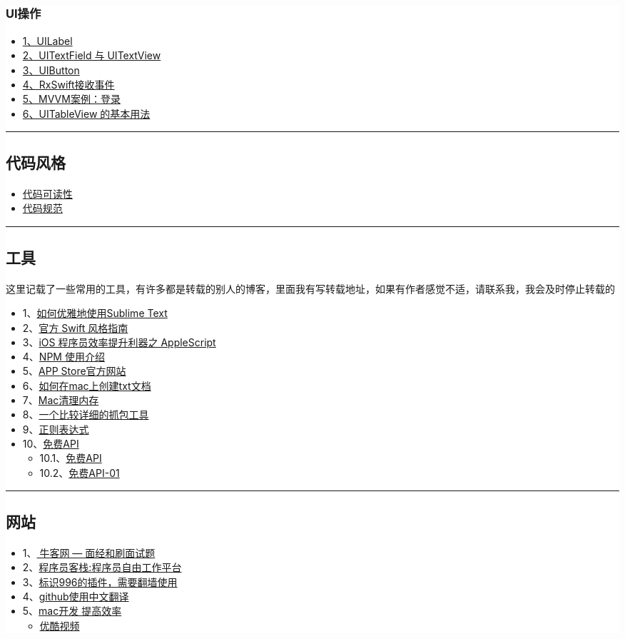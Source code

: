   
  ### UI操作
  - [1、UILabel](https://github.com/SunshineBrother/JHBlog/blob/master/RxSwift学习/9、UI控件：UILabel.md)
  - [2、UITextField 与 UITextView](https://github.com/SunshineBrother/JHBlog/blob/master/RxSwift学习/10、UI控件：UITextField、UITextView.md)
  - [3、UIButton](https://github.com/SunshineBrother/JHBlog/blob/master/RxSwift学习/11、UI控件UIButton.md)
  - [4、RxSwift接收事件](https://github.com/SunshineBrother/JHBlog/blob/master/RxSwift学习/13、rxswift接收事件.md)
  - [5、MVVM案例：登录](https://github.com/SunshineBrother/JHBlog/blob/master/RxSwift学习/14、MVVM.md)
  - [6、UITableView 的基本用法](https://github.com/SunshineBrother/JHBlog/blob/master/RxSwift学习/15、UITableView%20的基本用法.md)
  

*********************************************************
## 代码风格

- [代码可读性](https://github.com/SunshineBrother/JHBlog/blob/master/代码风格/代码可读性.md)
- [代码规范](https://github.com/SunshineBrother/JHBlog/blob/master/代码风格/代码规范.md)


*********************************************************
 
## 工具
这里记载了一些常用的工具，有许多都是转载的别人的博客，里面我有写转载地址，如果有作者感觉不适，请联系我，我会及时停止转载的


- 1、[如何优雅地使用Sublime Text](https://github.com/SunshineBrother/JHBlog/blob/master/工具/如何优雅地使用Sublime%20Text.md)
- 2、[官方 Swift 风格指南](https://github.com/SunshineBrother/JHBlog/blob/master/工具/官方%20Swift%20风格指南.md)
- 3、[iOS 程序员效率提升利器之 AppleScript](http://mrpeak.cn/blog/ios-applescript/)
- 4、[NPM 使用介绍](http://www.runoob.com/nodejs/nodejs-npm.html) 
- 5、[APP Store官方网站](https://help.apple.com/app-store-connect/#/dev4df155cc4)
- 6、[如何在mac上创建txt文档](https://github.com/SunshineBrother/JHBlog/blob/master/工具/如何在mac上创建txt文档/如何在mac上创建txt文档.md)
- 7、[Mac清理内存](https://github.com/SunshineBrother/JHBlog/blob/master/工具/Mac系统占用空间大/Mac系统占用空间大、空间不够、查看系统文件大小分布.md)
- 8、[一个比较详细的抓包工具](http://wproxy.org/whistle/)
- 9、[正则表达式](https://github.com/SunshineBrother/JHBlog/blob/master/工具/正则表达式/正则表达式.md)
- 10、[免费API](https://www.apishop.net/#/)
    - 10.1、[免费API](https://github.com/SunshineBrother/JHBlog/blob/master/工具/免费API.md)
    - 10.2、[免费API-01](https://github.com/SunshineBrother/JHBlog/blob/master/工具/免费API-01.md)
    

*********************************************************
## 网站
- 1、[ 牛客网 — 面经和刷面试题](http://link.zhihu.com/?target=https%3A//www.nowcoder.com/)
- 2、[程序员客栈:程序员自由工作平台](https://www.proginn.com)
- 3、[标识996的插件，需要翻墙使用](https://chrome.google.com/webstore/detail/natasha/icnhghjkdcenmhomcfikdfpkmekhhlej)
- 4、[github使用中文翻译](https://help.github.com/cn)
- 5、[mac开发 提高效率](http://mac.bestswifter.com)
    - [优酷视频](http://v.youku.com/v_show/id_XMTU4Nzg3NjAwMA==.html)
